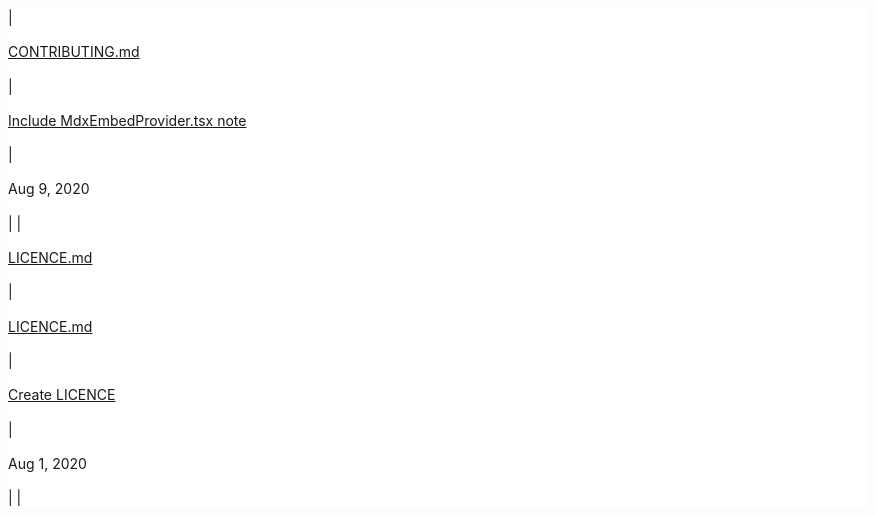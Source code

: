 





 | 

[CONTRIBUTING.md](https://github.com/PaulieScanlon/gatsby-mdx-embed/blob/master/CONTRIBUTING.md "CONTRIBUTING.md")







 | 

[Include MdxEmbedProvider.tsx note](https://github.com/PaulieScanlon/gatsby-mdx-embed/commit/ac34696f9559088cd6c1fd384439f206ab2b8df2 "Include MdxEmbedProvider.tsx note")



 | 

Aug 9, 2020

 |
| 

[LICENCE.md](https://github.com/PaulieScanlon/gatsby-mdx-embed/blob/master/LICENCE.md "LICENCE.md")







 | 

[LICENCE.md](https://github.com/PaulieScanlon/gatsby-mdx-embed/blob/master/LICENCE.md "LICENCE.md")







 | 

[Create LICENCE](https://github.com/PaulieScanlon/gatsby-mdx-embed/commit/ca2faca8c2c16b1f5f03a401cebb9a70774634b4 "Create LICENCE")



 | 

Aug 1, 2020

 |
| 
